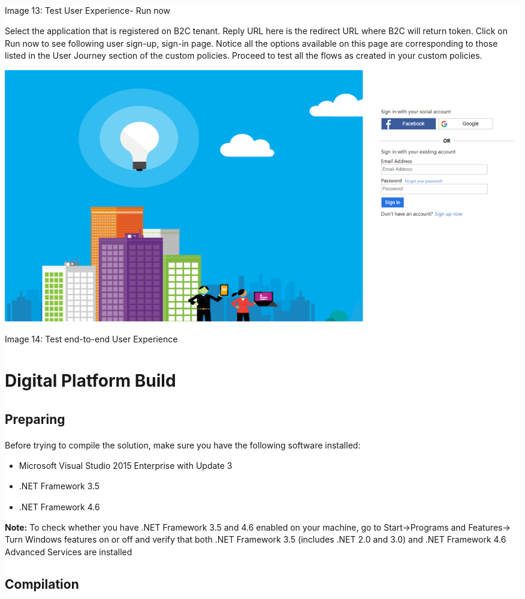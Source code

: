 Image 13: Test User Experience- Run now

Select the application that is registered on B2C tenant. Reply URL here is the
redirect URL where B2C will return token. Click on Run now to see following user
sign-up, sign-in page. Notice all the options available on this page are
corresponding to those listed in the User Journey section of the custom
policies. Proceed to test all the flows as created in your custom policies.

![](media/fb21692e833d102d4d7ebdb45a5e0dd1.png)

Image 14: Test end-to-end User Experience

Digital Platform Build
======================

Preparing
---------

Before trying to compile the solution, make sure you have the following software
installed:

-   Microsoft Visual Studio 2015 Enterprise with Update 3

-   .NET Framework 3.5

-   .NET Framework 4.6

**Note:** To check whether you have .NET Framework 3.5 and 4.6 enabled on your
machine, go to Start-\>Programs and Features-\> Turn Windows features on or off
and verify that both .NET Framework 3.5 (includes .NET 2.0 and 3.0) and .NET
Framework 4.6 Advanced Services are installed

Compilation
-----------
